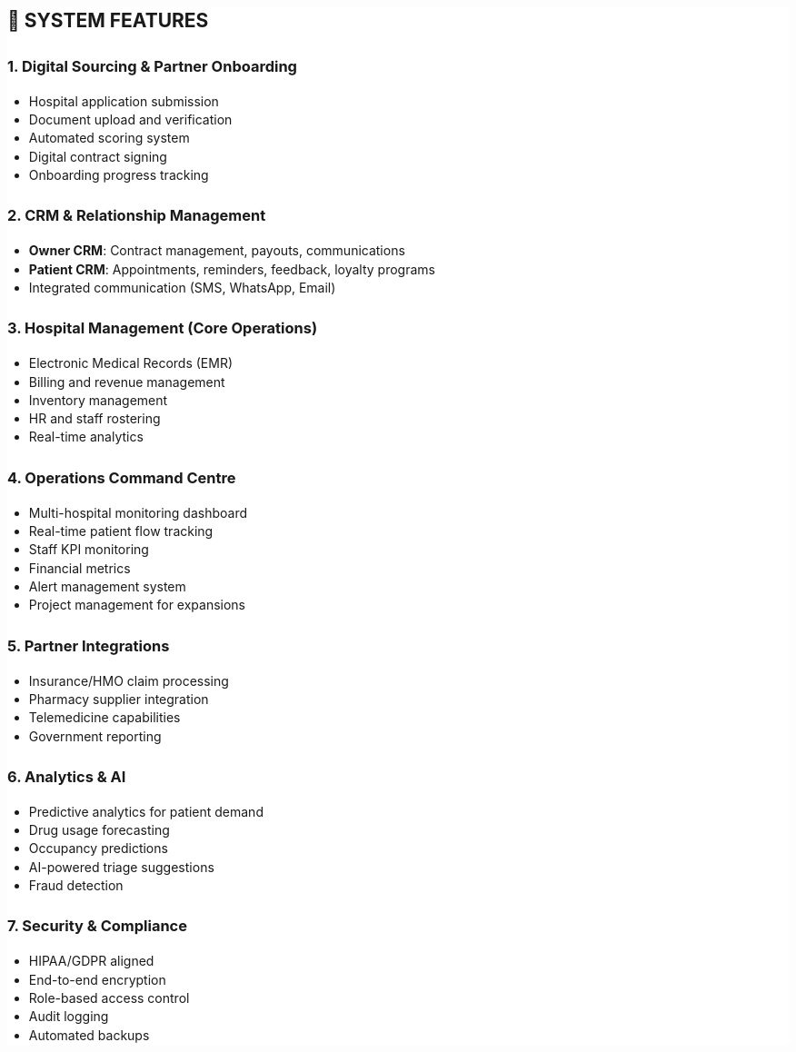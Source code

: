 ## 🏥 SYSTEM FEATURES

### 1. Digital Sourcing & Partner Onboarding
- Hospital application submission
- Document upload and verification
- Automated scoring system
- Digital contract signing
- Onboarding progress tracking

### 2. CRM & Relationship Management
- **Owner CRM**: Contract management, payouts, communications
- **Patient CRM**: Appointments, reminders, feedback, loyalty programs
- Integrated communication (SMS, WhatsApp, Email)

### 3. Hospital Management (Core Operations)
- Electronic Medical Records (EMR)
- Billing and revenue management
- Inventory management
- HR and staff rostering
- Real-time analytics

### 4. Operations Command Centre
- Multi-hospital monitoring dashboard
- Real-time patient flow tracking
- Staff KPI monitoring
- Financial metrics
- Alert management system
- Project management for expansions

### 5. Partner Integrations
- Insurance/HMO claim processing
- Pharmacy supplier integration
- Telemedicine capabilities
- Government reporting

### 6. Analytics & AI
- Predictive analytics for patient demand
- Drug usage forecasting
- Occupancy predictions
- AI-powered triage suggestions
- Fraud detection

### 7. Security & Compliance
- HIPAA/GDPR aligned
- End-to-end encryption
- Role-based access control
- Audit logging
- Automated backups

